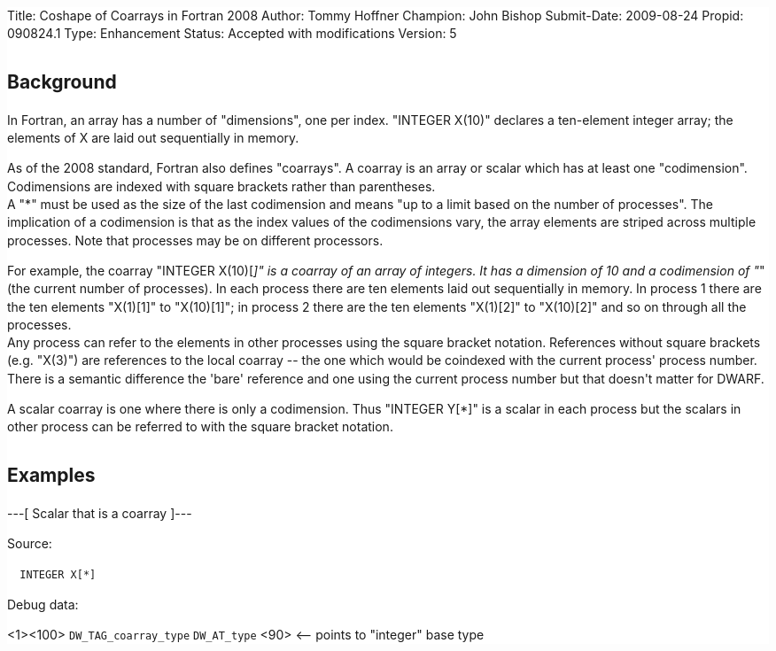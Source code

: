 Title:       Coshape of Coarrays in Fortran 2008
Author:      Tommy Hoffner
Champion:    John Bishop
Submit-Date: 2009-08-24
Propid:      090824.1
Type:        Enhancement
Status:      Accepted with modifications
Version:     5

Background
----------
In Fortran, an array has a number of "dimensions", one per index. 
"INTEGER X(10)" declares a ten-element integer array; the elements 
of X are laid out sequentially in memory.

As of the 2008 standard, Fortran also defines "coarrays".  A coarray 
is an array or scalar which has at least one "codimension".  
Codimensions are indexed with square brackets rather than parentheses.  
A "*" must be used as the size of the last codimension and means "up to
a limit based on the number of processes".  The implication of a
codimension is that as the index values of the codimensions vary, 
the array elements are striped across multiple processes.  Note that
processes may be on different processors.  

For example, the coarray "INTEGER X(10)[*]" is a coarray of an array
of integers.  It has a dimension of 10 and a codimension of "*" (the 
current number of processes).  In each process there are ten elements 
laid out sequentially in memory.  In process 1 there are the ten 
elements "X(1)[1]" to "X(10)[1]"; in process 2 there are the ten 
elements "X(1)[2]" to "X(10)[2]" and so on through all the processes.  
Any process can refer to the elements in other processes using the 
square bracket notation.  References without square brackets (e.g. 
"X(3)") are references to the local coarray -- the one which would be 
coindexed with the current process' process number.  There is a 
semantic difference the 'bare' reference and one using the current 
process number but that doesn't matter for DWARF.

A scalar coarray is one where there is only a codimension.  Thus 
"INTEGER Y[*]" is a scalar in each process but the scalars in other 
process can be referred to with the square bracket notation.


Examples 
--------

---[ Scalar that is a coarray ]---

Source:

      INTEGER X[*]

Debug data:

<1><100> `DW_TAG_coarray_type`
         `DW_AT_type` <90>                 <-- points to "integer" base type
